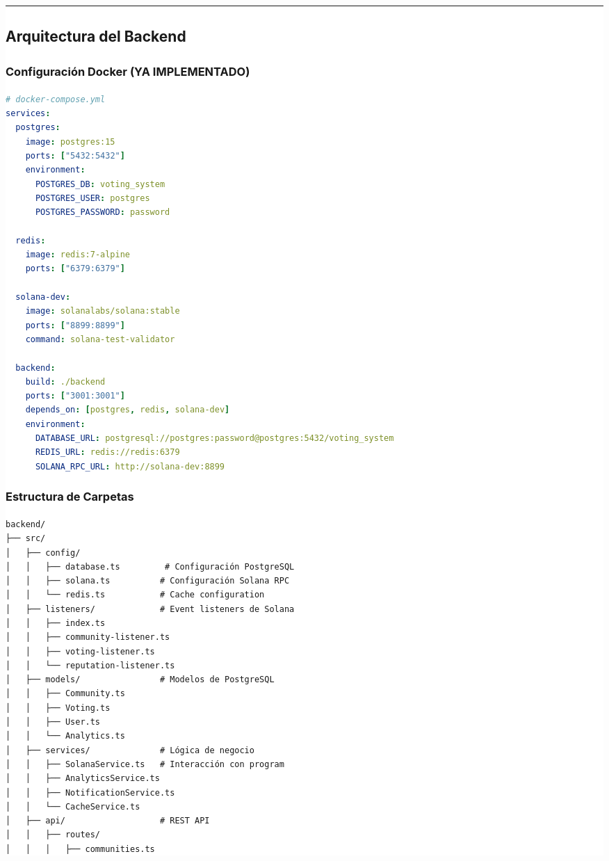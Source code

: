 ```sql
```

---

## Arquitectura del Backend

### Configuración Docker (YA IMPLEMENTADO)
```yaml
# docker-compose.yml
services:
  postgres:
    image: postgres:15
    ports: ["5432:5432"]
    environment:
      POSTGRES_DB: voting_system
      POSTGRES_USER: postgres
      POSTGRES_PASSWORD: password
  
  redis:
    image: redis:7-alpine
    ports: ["6379:6379"]
  
  solana-dev:
    image: solanalabs/solana:stable
    ports: ["8899:8899"]
    command: solana-test-validator
  
  backend:
    build: ./backend
    ports: ["3001:3001"]
    depends_on: [postgres, redis, solana-dev]
    environment:
      DATABASE_URL: postgresql://postgres:password@postgres:5432/voting_system
      REDIS_URL: redis://redis:6379
      SOLANA_RPC_URL: http://solana-dev:8899
```

### Estructura de Carpetas
```
backend/
├── src/
│   ├── config/
│   │   ├── database.ts         # Configuración PostgreSQL
│   │   ├── solana.ts          # Configuración Solana RPC
│   │   └── redis.ts           # Cache configuration
│   ├── listeners/             # Event listeners de Solana
│   │   ├── index.ts
│   │   ├── community-listener.ts
│   │   ├── voting-listener.ts
│   │   └── reputation-listener.ts
│   ├── models/                # Modelos de PostgreSQL
│   │   ├── Community.ts
│   │   ├── Voting.ts
│   │   ├── User.ts
│   │   └── Analytics.ts
│   ├── services/              # Lógica de negocio
│   │   ├── SolanaService.ts   # Interacción con program
│   │   ├── AnalyticsService.ts
│   │   ├── NotificationService.ts
│   │   └── CacheService.ts
│   ├── api/                   # REST API
│   │   ├── routes/
│   │   │   ├── communities.ts
```